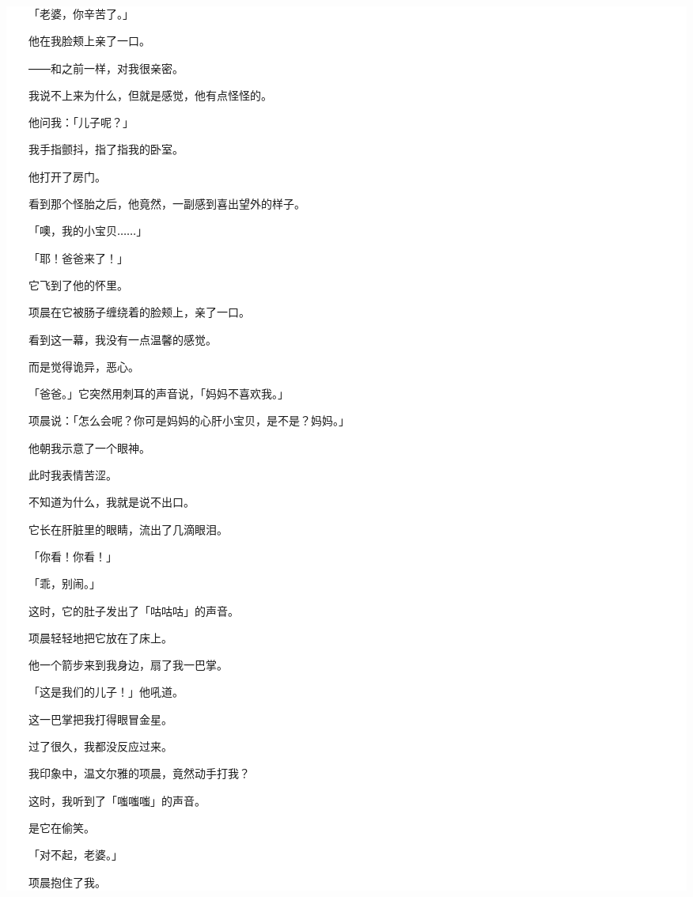 &emsp;&emsp;「老婆，你辛苦了。」  
  
&emsp;&emsp;他在我脸颊上亲了一口。  
  
&emsp;&emsp;——和之前一样，对我很亲密。  
  
&emsp;&emsp;我说不上来为什么，但就是感觉，他有点怪怪的。  
  
&emsp;&emsp;他问我：「儿子呢？」  
  
&emsp;&emsp;我手指颤抖，指了指我的卧室。  
  
&emsp;&emsp;他打开了房门。  
  
&emsp;&emsp;看到那个怪胎之后，他竟然，一副感到喜出望外的样子。  
  
&emsp;&emsp;「噢，我的小宝贝……」  
  
&emsp;&emsp;「耶！爸爸来了！」  
  
&emsp;&emsp;它飞到了他的怀里。  
  
&emsp;&emsp;项晨在它被肠子缠绕着的脸颊上，亲了一口。  
  
&emsp;&emsp;看到这一幕，我没有一点温馨的感觉。  
  
&emsp;&emsp;而是觉得诡异，恶心。  
  
&emsp;&emsp;「爸爸。」它突然用刺耳的声音说，「妈妈不喜欢我。」  
  
&emsp;&emsp;项晨说：「怎么会呢？你可是妈妈的心肝小宝贝，是不是？妈妈。」  
  
&emsp;&emsp;他朝我示意了一个眼神。  
  
&emsp;&emsp;此时我表情苦涩。  
  
&emsp;&emsp;不知道为什么，我就是说不出口。  
  
&emsp;&emsp;它长在肝脏里的眼睛，流出了几滴眼泪。  
  
&emsp;&emsp;「你看！你看！」  
  
&emsp;&emsp;「乖，别闹。」  
  
&emsp;&emsp;这时，它的肚子发出了「咕咕咕」的声音。  
  
&emsp;&emsp;项晨轻轻地把它放在了床上。  
  
&emsp;&emsp;他一个箭步来到我身边，扇了我一巴掌。  
  
&emsp;&emsp;「这是我们的儿子！」他吼道。  
  
&emsp;&emsp;这一巴掌把我打得眼冒金星。  
  
&emsp;&emsp;过了很久，我都没反应过来。  
  
&emsp;&emsp;我印象中，温文尔雅的项晨，竟然动手打我？  
  
&emsp;&emsp;这时，我听到了「嗤嗤嗤」的声音。  
  
&emsp;&emsp;是它在偷笑。  
  
&emsp;&emsp;「对不起，老婆。」  
  
&emsp;&emsp;项晨抱住了我。  
  